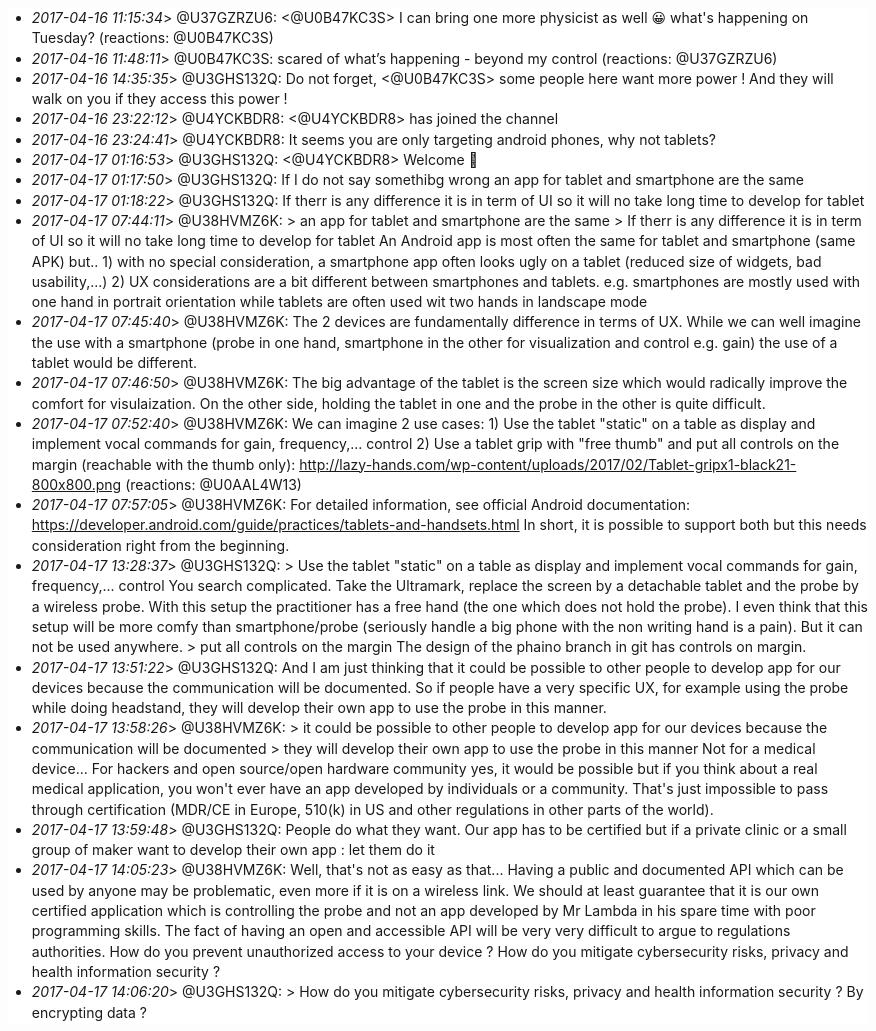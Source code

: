 * _2017-04-16 11:15:34_> @U37GZRZU6: <@U0B47KC3S> I can bring one more physicist as well :grinning: what's​ happening on Tuesday? (reactions: @U0B47KC3S)
* _2017-04-16 11:48:11_> @U0B47KC3S: scared of what’s happening - beyond my control (reactions: @U37GZRZU6)
* _2017-04-16 14:35:35_> @U3GHS132Q: Do not forget, <@U0B47KC3S>  some people here want more power ! And they will walk on you if they access this power !
* _2017-04-16 23:22:12_> @U4YCKBDR8: <@U4YCKBDR8> has joined the channel
* _2017-04-16 23:24:41_> @U4YCKBDR8: It seems you are only targeting android phones, why not tablets?
* _2017-04-17 01:16:53_> @U3GHS132Q: <@U4YCKBDR8> Welcome :slightly_smiling_face:
* _2017-04-17 01:17:50_> @U3GHS132Q: If I do not say somethibg wrong an app for tablet and smartphone are the same
* _2017-04-17 01:18:22_> @U3GHS132Q: If therr is any difference it is in term of UI so it will no take long time to develop for tablet
* _2017-04-17 07:44:11_> @U38HVMZ6K: &gt; an app for tablet and smartphone are the same &gt; If therr is any difference it is in term of UI so it will no take long time to develop for tablet An Android app is most often the same for tablet and smartphone (same APK) but.. 1) with no special consideration, a smartphone app often looks ugly on a tablet (reduced size of widgets, bad usability,...) 2) UX considerations are a bit different between smartphones and tablets. e.g. smartphones are mostly used with one hand in portrait orientation while tablets are often used wit two hands in landscape mode
* _2017-04-17 07:45:40_> @U38HVMZ6K: The 2 devices are fundamentally difference in terms of UX. While we can well imagine the use with a smartphone (probe in one hand, smartphone in the other for visualization and control e.g. gain) the use of a tablet would be different.
* _2017-04-17 07:46:50_> @U38HVMZ6K: The big advantage of the tablet is the screen size which would radically improve the comfort for visulaization. On the other side, holding the tablet in one and the probe in the other is quite difficult.
* _2017-04-17 07:52:40_> @U38HVMZ6K: We can imagine 2 use cases: 1) Use the tablet "static" on a table as display and implement vocal commands for gain, frequency,... control 2) Use a tablet grip with "free thumb" and put all controls on the margin (reachable with the thumb only): <http://lazy-hands.com/wp-content/uploads/2017/02/Tablet-gripx1-black21-800x800.png> (reactions: @U0AAL4W13)
* _2017-04-17 07:57:05_> @U38HVMZ6K: For detailed information, see official Android documentation: <https://developer.android.com/guide/practices/tablets-and-handsets.html> In short, it is possible to support both but this needs consideration right from the beginning.
* _2017-04-17 13:28:37_> @U3GHS132Q: &gt; Use the tablet "static" on a table as display and implement vocal commands for gain, frequency,... control You search complicated. Take the Ultramark, replace the screen by a detachable tablet and the probe by a wireless probe. With this setup the practitioner has a free hand (the one which does not hold the probe).  I even think that this setup will be more comfy than smartphone/probe (seriously handle a big phone with the non writing hand is a pain). But it can not be used anywhere.  &gt; put all controls on the margin The design of the phaino branch in git has controls on margin.
* _2017-04-17 13:51:22_> @U3GHS132Q: And I am just thinking that it could be possible to other people to develop app for our devices because the communication will be documented. So if people have a very specific UX, for example using the probe while doing headstand, they will develop their own app to use the probe in this manner.
* _2017-04-17 13:58:26_> @U38HVMZ6K: &gt; it could be possible to other people to develop app for our devices because the communication will be documented &gt; they will develop their own app to use the probe in this manner Not for a medical device... For hackers and open source/open hardware community yes, it would be possible but if you think about a real medical application, you won't ever have an app developed by individuals or a community. That's just impossible to pass through certification (MDR/CE in Europe, 510(k) in US and other regulations in other parts of the world).
* _2017-04-17 13:59:48_> @U3GHS132Q: People do what they want. Our app has to be certified but if a private clinic or a small group of maker want to develop their own app : let them do it
* _2017-04-17 14:05:23_> @U38HVMZ6K: Well, that's not as easy as that... Having a public and documented API which can be used by anyone may be problematic, even more if it is on a wireless link. We should at least guarantee that it is our own certified application which is controlling the probe and not an app developed by Mr Lambda in his spare time with poor programming skills. The fact of having an open and accessible API will be very very difficult to argue to regulations authorities. How do you prevent unauthorized access to your device ? How do you mitigate cybersecurity risks, privacy and health information security ?
* _2017-04-17 14:06:20_> @U3GHS132Q: &gt; How do you mitigate cybersecurity risks, privacy and health information security ? By encrypting data ?